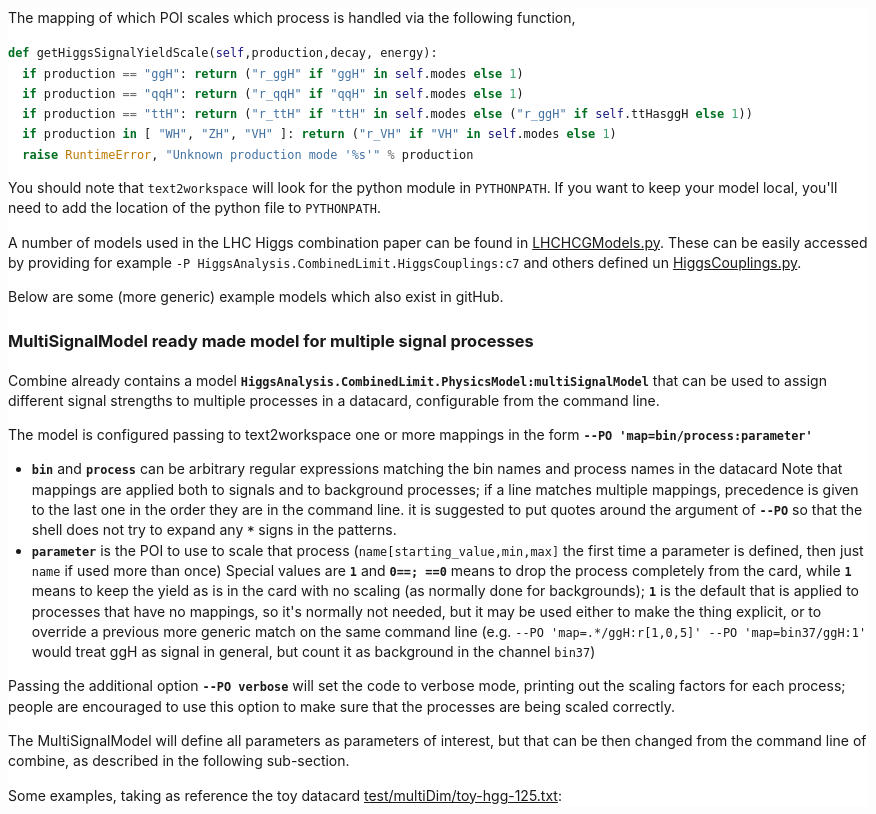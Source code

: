 The mapping of which POI scales which process is handled via the following function,

```python
def getHiggsSignalYieldScale(self,production,decay, energy):
  if production == "ggH": return ("r_ggH" if "ggH" in self.modes else 1)
  if production == "qqH": return ("r_qqH" if "qqH" in self.modes else 1)
  if production == "ttH": return ("r_ttH" if "ttH" in self.modes else ("r_ggH" if self.ttHasggH else 1))
  if production in [ "WH", "ZH", "VH" ]: return ("r_VH" if "VH" in self.modes else 1)
  raise RuntimeError, "Unknown production mode '%s'" % production
```

You should note that `text2workspace` will look for the python module in `PYTHONPATH`. If you want to keep your model local, you'll need to add the location of the python file to `PYTHONPATH`.

A number of models used in the LHC Higgs combination paper can be found in [LHCHCGModels.py](https://github.com/cms-analysis/HiggsAnalysis-CombinedLimit/blob/102x/python/LHCHCGModels.py). These can be easily accessed by providing for example `-P HiggsAnalysis.CombinedLimit.HiggsCouplings:c7` and others defined un [HiggsCouplings.py](https://github.com/cms-analysis/HiggsAnalysis-CombinedLimit/blob/102x/python/HiggsCouplings.py).

Below are some (more generic) example models which also exist in gitHub.

### MultiSignalModel ready made model for multiple signal processes

Combine already contains a model **`HiggsAnalysis.CombinedLimit.PhysicsModel:multiSignalModel`** that can be used to assign different signal strengths to multiple processes in a datacard, configurable from the command line.

The model is configured passing to text2workspace one or more mappings in the form **`--PO 'map=bin/process:parameter'`**

-   **`bin`** and **`process`** can be arbitrary regular expressions matching the bin names and process names in the datacard
    Note that mappings are applied both to signals and to background processes; if a line matches multiple mappings, precedence is given to the last one in the order they are in the command line.
    it is suggested to put quotes around the argument of **`--PO`** so that the shell does not try to expand any **`*`** signs in the patterns.
-   **`parameter`** is the POI to use to scale that process (`name[starting_value,min,max]` the first time a parameter is defined, then just `name` if used more than once)
    Special values are **`1`** and **`0==; ==0`** means to drop the process completely from the card, while **`1`** means to keep the yield as is in the card with no scaling (as normally done for backgrounds); **`1`** is the default that is applied to processes that have no mappings, so it's normally not needed, but it may be used either to make the thing explicit, or to override a previous more generic match on the same command line (e.g. `--PO 'map=.*/ggH:r[1,0,5]' --PO 'map=bin37/ggH:1'` would treat ggH as signal in general, but count it as background in the channel `bin37`)

Passing the additional option **`--PO verbose`** will set the code to verbose mode, printing out the scaling factors for each process; people are encouraged to use this option to make sure that the processes are being scaled correctly.

The MultiSignalModel will define all parameters as parameters of interest, but that can be then changed from the command line of combine, as described in the following sub-section.

Some examples, taking as reference the toy datacard [test/multiDim/toy-hgg-125.txt](https://github.com/cms-analysis/HiggsAnalysis-CombinedLimit/blob/81x-root606/test/multiDim/toy-hgg-125.txt):
